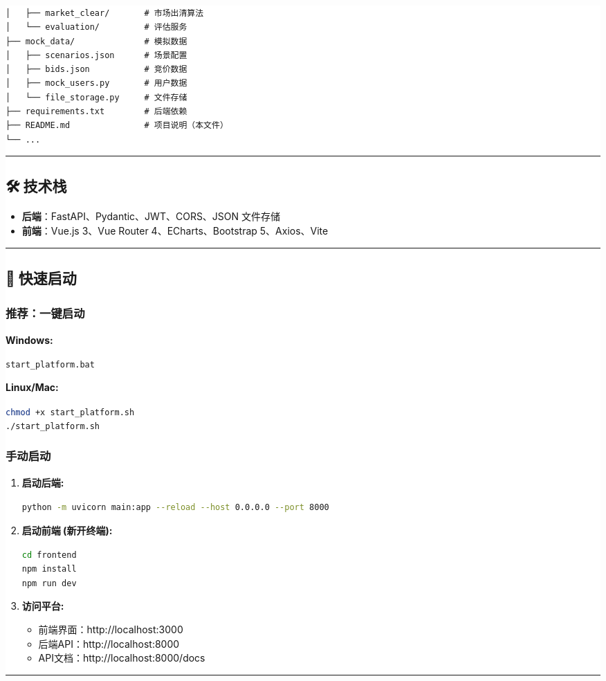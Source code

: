 ```
│   ├── market_clear/       # 市场出清算法
│   └── evaluation/         # 评估服务
├── mock_data/              # 模拟数据
│   ├── scenarios.json      # 场景配置
│   ├── bids.json           # 竞价数据
│   ├── mock_users.py       # 用户数据
│   └── file_storage.py     # 文件存储
├── requirements.txt        # 后端依赖
├── README.md               # 项目说明（本文件）
└── ...
```

---

## 🛠️ 技术栈
- **后端**：FastAPI、Pydantic、JWT、CORS、JSON 文件存储
- **前端**：Vue.js 3、Vue Router 4、ECharts、Bootstrap 5、Axios、Vite

---

## 🚀 快速启动

### 推荐：一键启动

**Windows:**
```bash
start_platform.bat
```

**Linux/Mac:**
```bash
chmod +x start_platform.sh
./start_platform.sh
```

### 手动启动

1. **启动后端:**
   ```bash
   python -m uvicorn main:app --reload --host 0.0.0.0 --port 8000
   ```

2. **启动前端 (新开终端):**
   ```bash
   cd frontend
   npm install
   npm run dev
   ```

3. **访问平台:**
   - 前端界面：http://localhost:3000
   - 后端API：http://localhost:8000
   - API文档：http://localhost:8000/docs

---